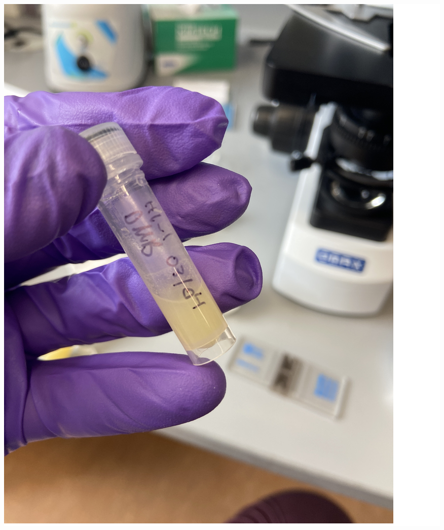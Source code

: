 ![](https://raw.githubusercontent.com/daniellembecker/DanielleBecker_Lab_Notebook/master/images/20210325_Arianas_homogenized_symintegration.JPG)
